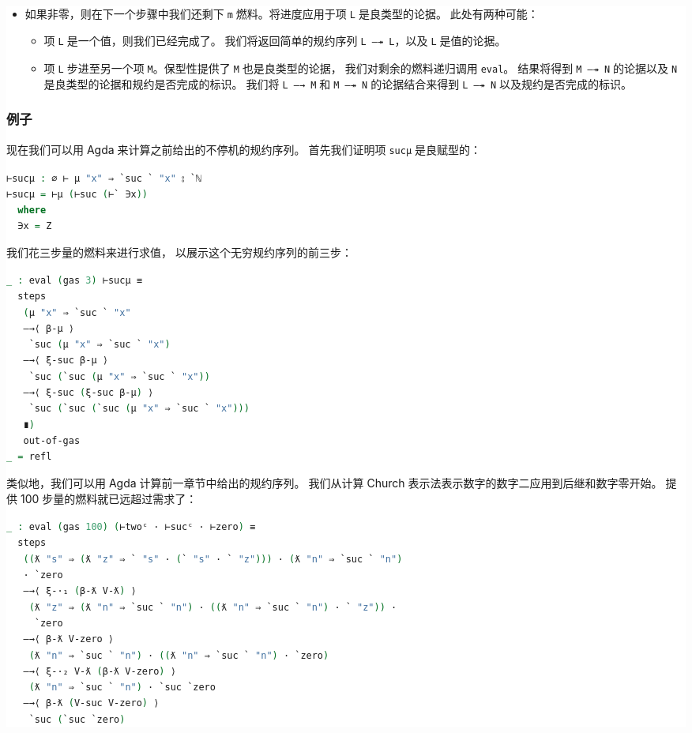 


* 如果非零，则在下一个步骤中我们还剩下 `m` 燃料。将进度应用于项 `L` 是良类型的论据。
  此处有两种可能：



  + 项 `L` 是一个值，则我们已经完成了。
    我们将返回简单的规约序列 `L —↠ L`，以及 `L` 是值的论据。



  + 项 `L` 步进至另一个项 `M`。保型性提供了 `M` 也是良类型的论据，
    我们对剩余的燃料递归调用 `eval`。
    结果将得到 `M —↠ N` 的论据以及 `N` 是良类型的论据和规约是否完成的标识。
    我们将 `L —→ M` 和 `M —↠ N` 的论据结合来得到 `L —↠ N` 以及规约是否完成的标识。




### 例子



现在我们可以用 Agda 来计算之前给出的不停机的规约序列。
首先我们证明项 `sucμ` 是良赋型的：

```agda
⊢sucμ : ∅ ⊢ μ "x" ⇒ `suc ` "x" ⦂ `ℕ
⊢sucμ = ⊢μ (⊢suc (⊢` ∋x))
  where
  ∋x = Z
```



我们花三步量的燃料来进行求值，
以展示这个无穷规约序列的前三步：

```agda
_ : eval (gas 3) ⊢sucμ ≡
  steps
   (μ "x" ⇒ `suc ` "x"
   —→⟨ β-μ ⟩
    `suc (μ "x" ⇒ `suc ` "x")
   —→⟨ ξ-suc β-μ ⟩
    `suc (`suc (μ "x" ⇒ `suc ` "x"))
   —→⟨ ξ-suc (ξ-suc β-μ) ⟩
    `suc (`suc (`suc (μ "x" ⇒ `suc ` "x")))
   ∎)
   out-of-gas
_ = refl
```



类似地，我们可以用 Agda 计算前一章节中给出的规约序列。
我们从计算 Church 表示法表示数字的数字二应用到后继和数字零开始。
提供 100 步量的燃料就已远超过需求了：

```agda
_ : eval (gas 100) (⊢twoᶜ · ⊢sucᶜ · ⊢zero) ≡
  steps
   ((ƛ "s" ⇒ (ƛ "z" ⇒ ` "s" · (` "s" · ` "z"))) · (ƛ "n" ⇒ `suc ` "n")
   · `zero
   —→⟨ ξ-·₁ (β-ƛ V-ƛ) ⟩
    (ƛ "z" ⇒ (ƛ "n" ⇒ `suc ` "n") · ((ƛ "n" ⇒ `suc ` "n") · ` "z")) ·
     `zero
   —→⟨ β-ƛ V-zero ⟩
    (ƛ "n" ⇒ `suc ` "n") · ((ƛ "n" ⇒ `suc ` "n") · `zero)
   —→⟨ ξ-·₂ V-ƛ (β-ƛ V-zero) ⟩
    (ƛ "n" ⇒ `suc ` "n") · `suc `zero
   —→⟨ β-ƛ (V-suc V-zero) ⟩
    `suc (`suc `zero)
```